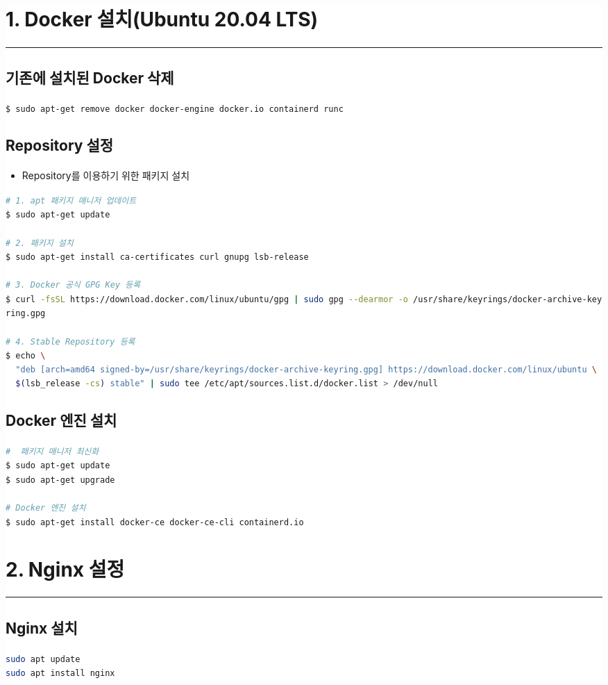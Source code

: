# 1. Docker 설치(Ubuntu 20.04 LTS)

---

## 기존에 설치된 Docker 삭제

```bash
$ sudo apt-get remove docker docker-engine docker.io containerd runc
```

## Repository 설정

- Repository를 이용하기 위한 패키지 설치

```bash
# 1. apt 패키지 매니저 업데이트
$ sudo apt-get update

# 2. 패키지 설치
$ sudo apt-get install ca-certificates curl gnupg lsb-release

# 3. Docker 공식 GPG Key 등록
$ curl -fsSL https://download.docker.com/linux/ubuntu/gpg | sudo gpg --dearmor -o /usr/share/keyrings/docker-archive-keyring.gpg

# 4. Stable Repository 등록
$ echo \
  "deb [arch=amd64 signed-by=/usr/share/keyrings/docker-archive-keyring.gpg] https://download.docker.com/linux/ubuntu \
  $(lsb_release -cs) stable" | sudo tee /etc/apt/sources.list.d/docker.list > /dev/null
```

## Docker 엔진 설치

```bash
#  패키지 매니저 최신화
$ sudo apt-get update
$ sudo apt-get upgrade

# Docker 엔진 설치
$ sudo apt-get install docker-ce docker-ce-cli containerd.io
```

# 2. Nginx 설정

---

## **Nginx 설치**

```bash
sudo apt update
sudo apt install nginx
```
